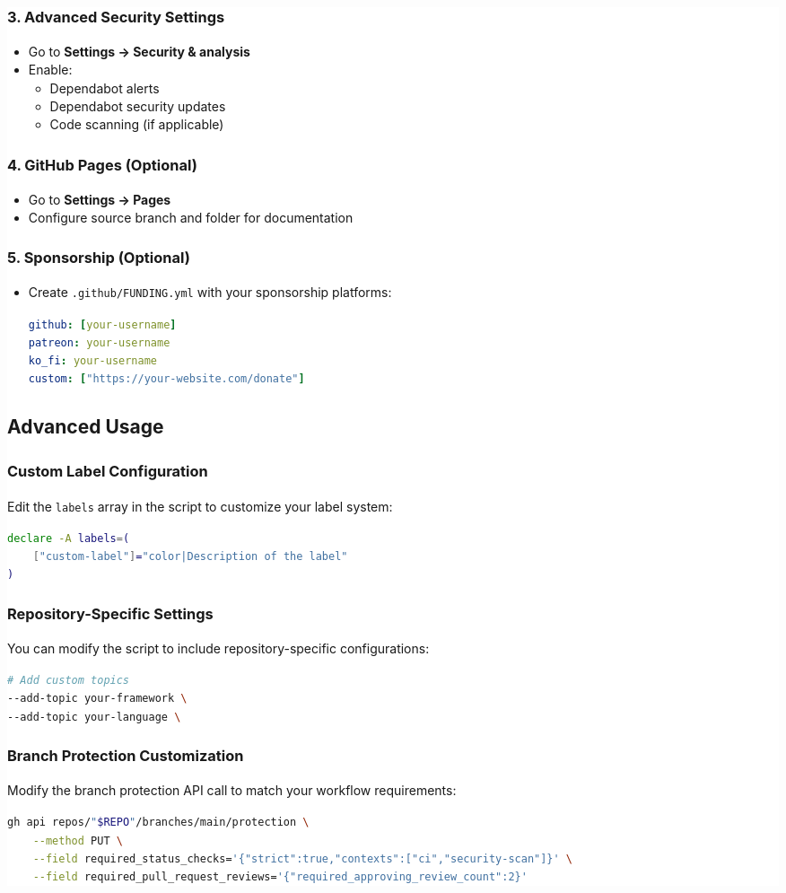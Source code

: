 ### 3. Advanced Security Settings

-   Go to **Settings → Security & analysis**
-   Enable:
    -   Dependabot alerts
    -   Dependabot security updates
    -   Code scanning (if applicable)

### 4. GitHub Pages (Optional)

-   Go to **Settings → Pages**
-   Configure source branch and folder for documentation

### 5. Sponsorship (Optional)

-   Create `.github/FUNDING.yml` with your sponsorship platforms:
    ```yaml
    github: [your-username]
    patreon: your-username
    ko_fi: your-username
    custom: ["https://your-website.com/donate"]
    ```

## Advanced Usage

### Custom Label Configuration

Edit the `labels` array in the script to customize your label system:

```bash
declare -A labels=(
    ["custom-label"]="color|Description of the label"
)
```

### Repository-Specific Settings

You can modify the script to include repository-specific configurations:

```bash
# Add custom topics
--add-topic your-framework \
--add-topic your-language \
```

### Branch Protection Customization

Modify the branch protection API call to match your workflow requirements:

```bash
gh api repos/"$REPO"/branches/main/protection \
    --method PUT \
    --field required_status_checks='{"strict":true,"contexts":["ci","security-scan"]}' \
    --field required_pull_request_reviews='{"required_approving_review_count":2}'
```
